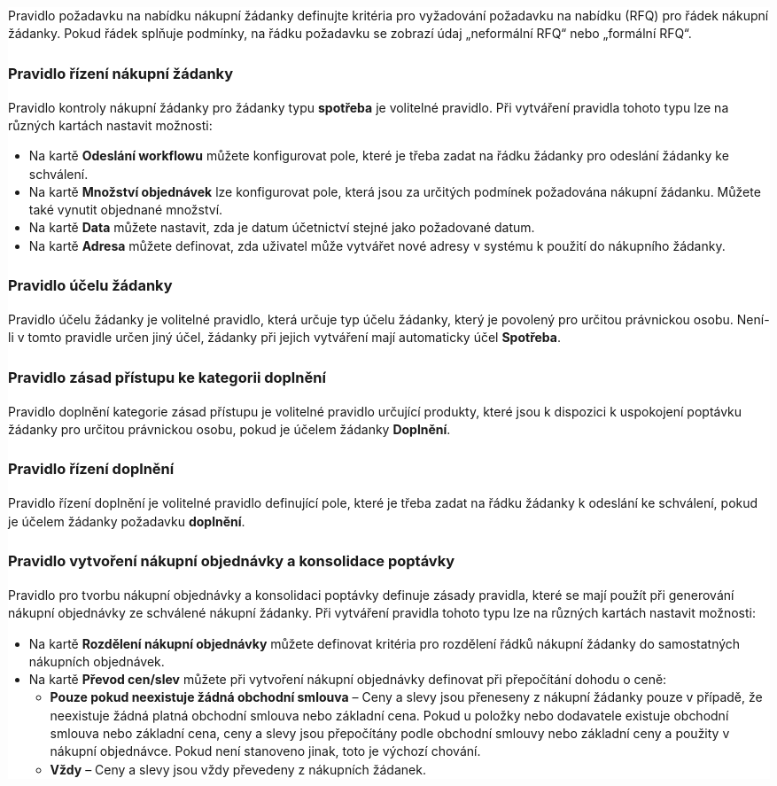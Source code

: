 Pravidlo požadavku na nabídku nákupní žádanky definujte kritéria pro vyžadování požadavku na nabídku (RFQ) pro řádek nákupní žádanky. Pokud řádek splňuje podmínky, na řádku požadavku se zobrazí údaj „neformální RFQ“ nebo „formální RFQ“.

### <a name="purchase-requisition-control-rule"></a>Pravidlo řízení nákupní žádanky

Pravidlo kontroly nákupní žádanky pro žádanky typu **spotřeba** je volitelné pravidlo. Při vytváření pravidla tohoto typu lze na různých kartách nastavit možnosti:

-   Na kartě **Odeslání workflowu** můžete konfigurovat pole, které je třeba zadat na řádku žádanky pro odeslání žádanky ke schválení.
-   Na kartě **Množství objednávek** lze konfigurovat pole, která jsou za určitých podmínek požadována nákupní žádanku. Můžete také vynutit objednané množství.
-   Na kartě **Data** můžete nastavit, zda je datum účetnictví stejné jako požadované datum.
-   Na kartě **Adresa** můžete definovat, zda uživatel může vytvářet nové adresy v systému k použití do nákupního žádanky.

### <a name="requisition-purpose-rule"></a>Pravidlo účelu žádanky

Pravidlo účelu žádanky je volitelné pravidlo, která určuje typ účelu žádanky, který je povolený pro určitou právnickou osobu. Není-li v tomto pravidle určen jiný účel, žádanky při jejich vytváření mají automaticky účel **Spotřeba**.

### <a name="replenishment-category-access-policy-rule"></a>Pravidlo zásad přístupu ke kategorii doplnění

Pravidlo doplnění kategorie zásad přístupu je volitelné pravidlo určující produkty, které jsou k dispozici k uspokojení poptávku žádanky pro určitou právnickou osobu, pokud je účelem žádanky **Doplnění**.

### <a name="replenishment-control-rule"></a>Pravidlo řízení doplnění

Pravidlo řízení doplnění je volitelné pravidlo definující pole, které je třeba zadat na řádku žádanky k odeslání ke schválení, pokud je účelem žádanky požadavku **doplnění**.

### <a name="purchase-order-creation-and-demand-consolidation-rule"></a>Pravidlo vytvoření nákupní objednávky a konsolidace poptávky

Pravidlo pro tvorbu nákupní objednávky a konsolidaci poptávky definuje zásady pravidla, které se mají použít při generování nákupní objednávky ze schválené nákupní žádanky. Při vytváření pravidla tohoto typu lze na různých kartách nastavit možnosti:

-   Na kartě **Rozdělení nákupní objednávky** můžete definovat kritéria pro rozdělení řádků nákupní žádanky do samostatných nákupních objednávek.
-   Na kartě **Převod cen/slev** můžete při vytvoření nákupní objednávky definovat při přepočítání dohodu o ceně:
    -   **Pouze pokud neexistuje žádná obchodní smlouva** – Ceny a slevy jsou přeneseny z nákupní žádanky pouze v případě, že neexistuje žádná platná obchodní smlouva nebo základní cena. Pokud u položky nebo dodavatele existuje obchodní smlouva nebo základní cena, ceny a slevy jsou přepočítány podle obchodní smlouvy nebo základní ceny a použity v nákupní objednávce. Pokud není stanoveno jinak, toto je výchozí chování.
    -   **Vždy** – Ceny a slevy jsou vždy převedeny z nákupních žádanek.
